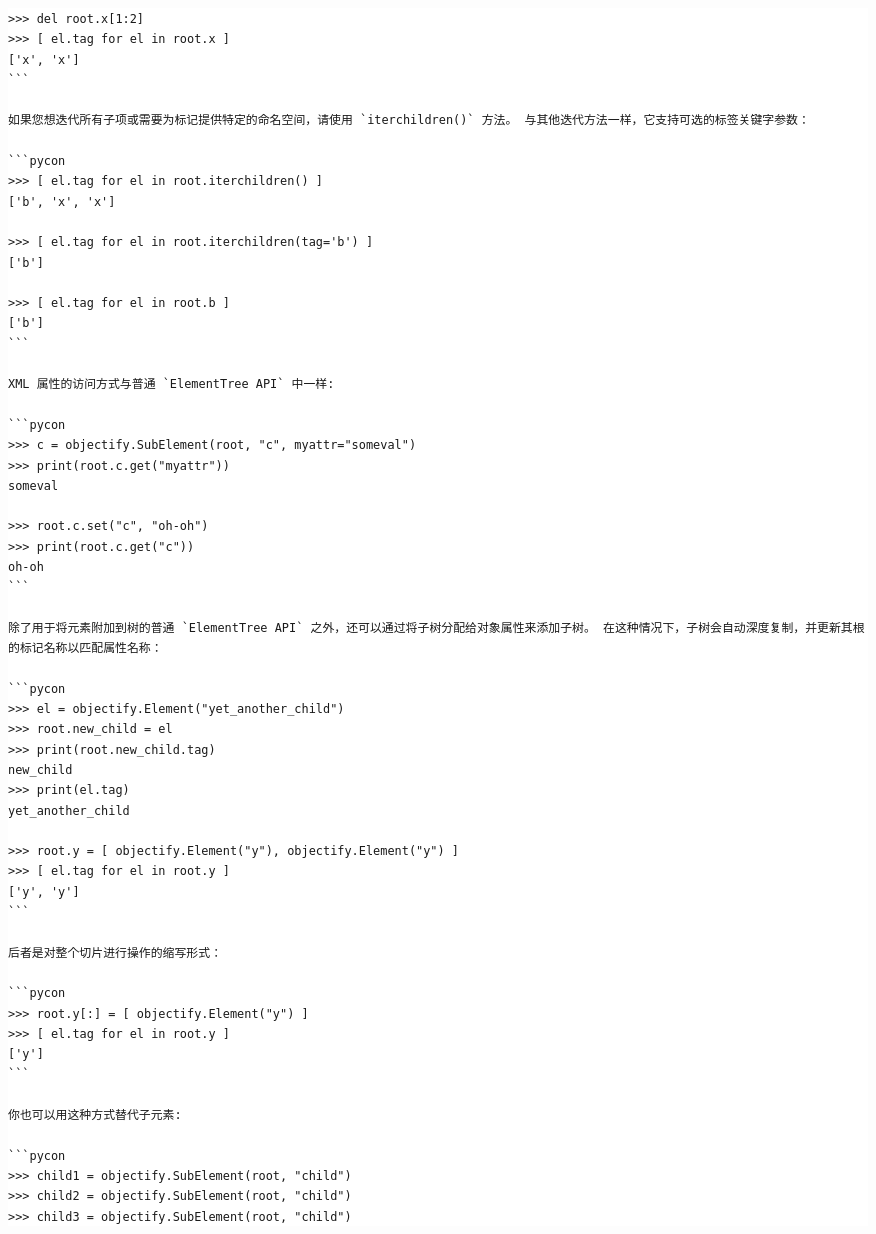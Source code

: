     >>> del root.x[1:2]
    >>> [ el.tag for el in root.x ]
    ['x', 'x']
    ```

    如果您想迭代所有子项或需要为标记提供特定的命名空间，请使用 `iterchildren()` 方法。 与其他迭代方法一样，它支持可选的标签关键字参数：

    ```pycon
    >>> [ el.tag for el in root.iterchildren() ]
    ['b', 'x', 'x']
    
    >>> [ el.tag for el in root.iterchildren(tag='b') ]
    ['b']
    
    >>> [ el.tag for el in root.b ]
    ['b']
    ```

    XML 属性的访问方式与普通 `ElementTree API` 中一样:

    ```pycon
    >>> c = objectify.SubElement(root, "c", myattr="someval")
    >>> print(root.c.get("myattr"))
    someval
    
    >>> root.c.set("c", "oh-oh")
    >>> print(root.c.get("c"))
    oh-oh
    ```

    除了用于将元素附加到树的普通 `ElementTree API` 之外，还可以通过将子树分配给对象属性来添加子树。 在这种情况下，子树会自动深度复制，并更新其根的标记名称以匹配属性名称：

    ```pycon
    >>> el = objectify.Element("yet_another_child")
    >>> root.new_child = el
    >>> print(root.new_child.tag)
    new_child
    >>> print(el.tag)
    yet_another_child
    
    >>> root.y = [ objectify.Element("y"), objectify.Element("y") ]
    >>> [ el.tag for el in root.y ]
    ['y', 'y']
    ```

    后者是对整个切片进行操作的缩写形式：

    ```pycon
    >>> root.y[:] = [ objectify.Element("y") ]
    >>> [ el.tag for el in root.y ]
    ['y']
    ```

    你也可以用这种方式替代子元素:

    ```pycon
    >>> child1 = objectify.SubElement(root, "child")
    >>> child2 = objectify.SubElement(root, "child")
    >>> child3 = objectify.SubElement(root, "child")
    